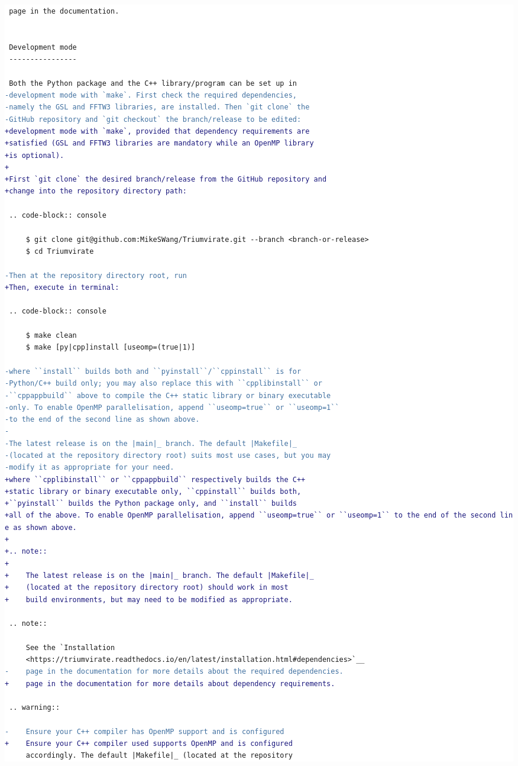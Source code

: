 ```diff
 page in the documentation.
 
 
 Development mode
 ----------------
 
 Both the Python package and the C++ library/program can be set up in
-development mode with `make`. First check the required dependencies,
-namely the GSL and FFTW3 libraries, are installed. Then `git clone` the
-GitHub repository and `git checkout` the branch/release to be edited:
+development mode with `make`, provided that dependency requirements are
+satisfied (GSL and FFTW3 libraries are mandatory while an OpenMP library
+is optional).
+
+First `git clone` the desired branch/release from the GitHub repository and
+change into the repository directory path:
 
 .. code-block:: console
 
     $ git clone git@github.com:MikeSWang/Triumvirate.git --branch <branch-or-release>
     $ cd Triumvirate
 
-Then at the repository directory root, run
+Then, execute in terminal:
 
 .. code-block:: console
 
     $ make clean
     $ make [py|cpp]install [useomp=(true|1)]
 
-where ``install`` builds both and ``pyinstall``/``cppinstall`` is for
-Python/C++ build only; you may also replace this with ``cpplibinstall`` or
-``cppappbuild`` above to compile the C++ static library or binary executable
-only. To enable OpenMP parallelisation, append ``useomp=true`` or ``useomp=1``
-to the end of the second line as shown above.
-
-The latest release is on the |main|_ branch. The default |Makefile|_
-(located at the repository directory root) suits most use cases, but you may
-modify it as appropriate for your need.
+where ``cpplibinstall`` or ``cppappbuild`` respectively builds the C++
+static library or binary executable only, ``cppinstall`` builds both,
+``pyinstall`` builds the Python package only, and ``install`` builds
+all of the above. To enable OpenMP parallelisation, append ``useomp=true`` or ``useomp=1`` to the end of the second line as shown above.
+
+.. note::
+
+    The latest release is on the |main|_ branch. The default |Makefile|_
+    (located at the repository directory root) should work in most
+    build environments, but may need to be modified as appropriate.
 
 .. note::
 
     See the `Installation
     <https://triumvirate.readthedocs.io/en/latest/installation.html#dependencies>`__
-    page in the documentation for more details about the required dependencies.
+    page in the documentation for more details about dependency requirements.
 
 .. warning::
 
-    Ensure your C++ compiler has OpenMP support and is configured
+    Ensure your C++ compiler used supports OpenMP and is configured
     accordingly. The default |Makefile|_ (located at the repository
```